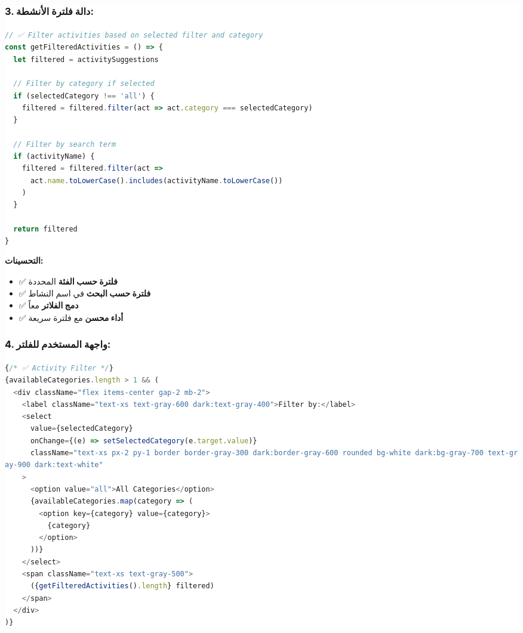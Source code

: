 ### **3. دالة فلترة الأنشطة:**

```typescript
// ✅ Filter activities based on selected filter and category
const getFilteredActivities = () => {
  let filtered = activitySuggestions

  // Filter by category if selected
  if (selectedCategory !== 'all') {
    filtered = filtered.filter(act => act.category === selectedCategory)
  }

  // Filter by search term
  if (activityName) {
    filtered = filtered.filter(act => 
      act.name.toLowerCase().includes(activityName.toLowerCase())
    )
  }

  return filtered
}
```

**التحسينات:**
- ✅ **فلترة حسب الفئة** المحددة
- ✅ **فلترة حسب البحث** في اسم النشاط
- ✅ **دمج الفلاتر** معاً
- ✅ **أداء محسن** مع فلترة سريعة

### **4. واجهة المستخدم للفلتر:**

```typescript
{/* ✅ Activity Filter */}
{availableCategories.length > 1 && (
  <div className="flex items-center gap-2 mb-2">
    <label className="text-xs text-gray-600 dark:text-gray-400">Filter by:</label>
    <select
      value={selectedCategory}
      onChange={(e) => setSelectedCategory(e.target.value)}
      className="text-xs px-2 py-1 border border-gray-300 dark:border-gray-600 rounded bg-white dark:bg-gray-700 text-gray-900 dark:text-white"
    >
      <option value="all">All Categories</option>
      {availableCategories.map(category => (
        <option key={category} value={category}>
          {category}
        </option>
      ))}
    </select>
    <span className="text-xs text-gray-500">
      ({getFilteredActivities().length} filtered)
    </span>
  </div>
)}
```
